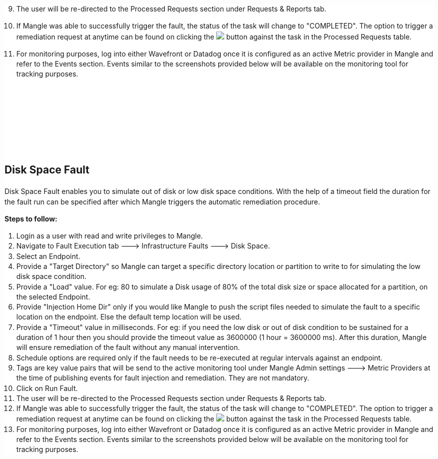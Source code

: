 9. The user will be re-directed to the Processed Requests section under Requests & Reports tab.
10. If Mangle was able to successfully trigger the fault, the status of the task will change to "COMPLETED". The option to trigger a remediation request at anytime can be found on clicking the ![](https://firebasestorage.googleapis.com/v0/b/gitbook-28427.appspot.com/o/assets%2F-LcVKiIEQZ\_SDz8uqA0g%2F-Leac8tB-KodjFhsg2Zs%2F-Lead2bNkR2AZju-PTuh%2FSupportedActionsButton.png?alt=media\&token=b99be285-99bb-42ed-b6b9-9100d4664a4c) button against the task in the Processed Requests table.
11. For monitoring purposes, log into either Wavefront or Datadog once it is configured as an active Metric provider in Mangle and refer to the Events section. Events similar to the screenshots provided below will be available on the monitoring tool for tracking purposes.

    ​

    <img src="https://firebasestorage.googleapis.com/v0/b/gitbook-28427.appspot.com/o/assets%2F-LcVKiIEQZ_SDz8uqA0g%2F-Levl5IlbHcOmyK0fYHd%2F-LevmdQo4MfDslMhnsoh%2FDatadogEvents.png?alt=media&#x26;token=c6c45b44-b135-46c1-aa3f-a2901e528267" alt="" data-size="original">

    ​

    <img src="https://firebasestorage.googleapis.com/v0/b/gitbook-28427.appspot.com/o/assets%2F-LcVKiIEQZ_SDz8uqA0g%2F-Levl5IlbHcOmyK0fYHd%2F-Levmptin9wtfjHLmiyM%2FWavefrontEvents.png?alt=media&#x26;token=a519f2fd-0288-4ae8-b2f0-341c8957ccc4" alt="" data-size="original">

## Disk Space Fault <a href="#disk-space-fault" id="disk-space-fault"></a>

Disk Space Fault enables you to simulate out of disk or low disk space conditions. With the help of a timeout field the duration for the fault run can be specified after which Mangle triggers the automatic remediation procedure.

**Steps to follow:**

1. Login as a user with read and write privileges to Mangle.
2. Navigate to Fault Execution tab ---> Infrastructure Faults ---> Disk Space.
3. Select an Endpoint.
4. Provide a "Target Directory" so Mangle can target a specific directory location or partition to write to for simulating the low disk space condition.
5. Provide a "Load" value. For eg: 80 to simulate a Disk usage of 80% of the total disk size or space allocated for a partition, on the selected Endpoint.
6. Provide "Injection Home Dir" only if you would like Mangle to push the script files needed to simulate the fault to a specific location on the endpoint. Else the default temp location will be used.
7. Provide a "Timeout" value in milliseconds. For eg: if you need the low disk or out of disk condition to be sustained for a duration of 1 hour then you should provide the timeout value as 3600000 (1 hour = 3600000 ms). After this duration, Mangle will ensure remediation of the fault without any manual intervention.
8. Schedule options are required only if the fault needs to be re-executed at regular intervals against an endpoint.
9. Tags are key value pairs that will be send to the active monitoring tool under Mangle Admin settings ---> Metric Providers at the time of publishing events for fault injection and remediation. They are not mandatory.
10. Click on Run Fault.
11. The user will be re-directed to the Processed Requests section under Requests & Reports tab.
12. If Mangle was able to successfully trigger the fault, the status of the task will change to "COMPLETED". The option to trigger a remediation request at anytime can be found on clicking the ![](https://firebasestorage.googleapis.com/v0/b/gitbook-28427.appspot.com/o/assets%2F-LcVKiIEQZ\_SDz8uqA0g%2F-Leac8tB-KodjFhsg2Zs%2F-Lead2bNkR2AZju-PTuh%2FSupportedActionsButton.png?alt=media\&token=b99be285-99bb-42ed-b6b9-9100d4664a4c) button against the task in the Processed Requests table.
13. For monitoring purposes, log into either Wavefront or Datadog once it is configured as an active Metric provider in Mangle and refer to the Events section. Events similar to the screenshots provided below will be available on the monitoring tool for tracking purposes.
